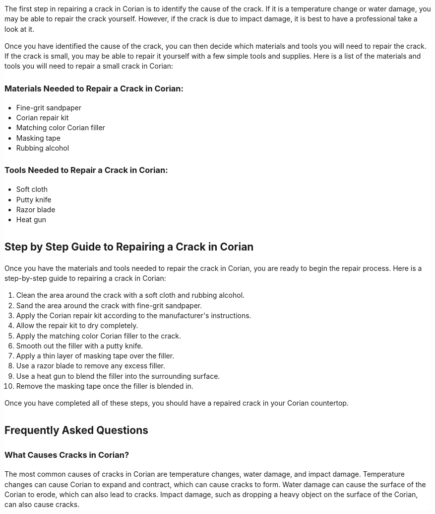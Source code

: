 <p>The first step in repairing a crack in Corian is to identify the cause of the crack. If it is a temperature change or water damage, you may be able to repair the crack yourself. However, if the crack is due to impact damage, it is best to have a professional take a look at it. </p>

<p>Once you have identified the cause of the crack, you can then decide which materials and tools you will need to repair the crack. If the crack is small, you may be able to repair it yourself with a few simple tools and supplies. Here is a list of the materials and tools you will need to repair a small crack in Corian:</p>

<h3>Materials Needed to Repair a Crack in Corian:</h3>

<ul>
  <li>Fine-grit sandpaper</li>
  <li>Corian repair kit</li>
  <li>Matching color Corian filler</li>
  <li>Masking tape</li>
  <li>Rubbing alcohol</li>
</ul>

<h3>Tools Needed to Repair a Crack in Corian:</h3>

<ul>
  <li>Soft cloth</li>
  <li>Putty knife</li>
  <li>Razor blade</li>
  <li>Heat gun</li>
</ul>

<h2>Step by Step Guide to Repairing a Crack in Corian</h2>

<p>Once you have the materials and tools needed to repair the crack in Corian, you are ready to begin the repair process. Here is a step-by-step guide to repairing a crack in Corian:</p>

<ol>
  <li>Clean the area around the crack with a soft cloth and rubbing alcohol.</li>
  <li>Sand the area around the crack with fine-grit sandpaper.</li>
  <li>Apply the Corian repair kit according to the manufacturer's instructions.</li>
  <li>Allow the repair kit to dry completely.</li>
  <li>Apply the matching color Corian filler to the crack.</li>
  <li>Smooth out the filler with a putty knife.</li>
  <li>Apply a thin layer of masking tape over the filler.</li>
  <li>Use a razor blade to remove any excess filler.</li>
  <li>Use a heat gun to blend the filler into the surrounding surface.</li>
  <li>Remove the masking tape once the filler is blended in.</li>
</ol>

<p>Once you have completed all of these steps, you should have a repaired crack in your Corian countertop. </p>

<h2>Frequently Asked Questions</h2>

<h3>What Causes Cracks in Corian?</h3>

<p>The most common causes of cracks in Corian are temperature changes, water damage, and impact damage. Temperature changes can cause Corian to expand and contract, which can cause cracks to form. Water damage can cause the surface of the Corian to erode, which can also lead to cracks. Impact damage, such as dropping a heavy object on the surface of the Corian, can also cause cracks.</p>
